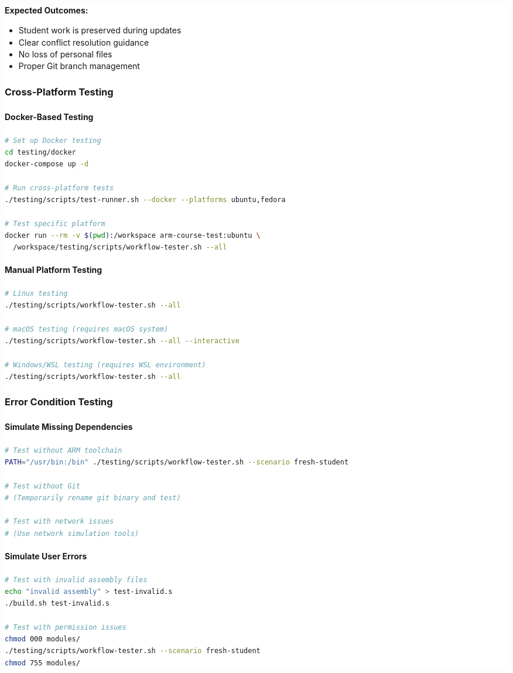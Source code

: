 **Expected Outcomes:**
- Student work is preserved during updates
- Clear conflict resolution guidance
- No loss of personal files
- Proper Git branch management

### Cross-Platform Testing

#### Docker-Based Testing

```bash
# Set up Docker testing
cd testing/docker
docker-compose up -d

# Run cross-platform tests
./testing/scripts/test-runner.sh --docker --platforms ubuntu,fedora

# Test specific platform
docker run --rm -v $(pwd):/workspace arm-course-test:ubuntu \
  /workspace/testing/scripts/workflow-tester.sh --all
```

#### Manual Platform Testing

```bash
# Linux testing
./testing/scripts/workflow-tester.sh --all

# macOS testing (requires macOS system)
./testing/scripts/workflow-tester.sh --all --interactive

# Windows/WSL testing (requires WSL environment)
./testing/scripts/workflow-tester.sh --all
```

### Error Condition Testing

#### Simulate Missing Dependencies

```bash
# Test without ARM toolchain
PATH="/usr/bin:/bin" ./testing/scripts/workflow-tester.sh --scenario fresh-student

# Test without Git
# (Temporarily rename git binary and test)

# Test with network issues
# (Use network simulation tools)
```

#### Simulate User Errors

```bash
# Test with invalid assembly files
echo "invalid assembly" > test-invalid.s
./build.sh test-invalid.s

# Test with permission issues
chmod 000 modules/
./testing/scripts/workflow-tester.sh --scenario fresh-student
chmod 755 modules/
```
